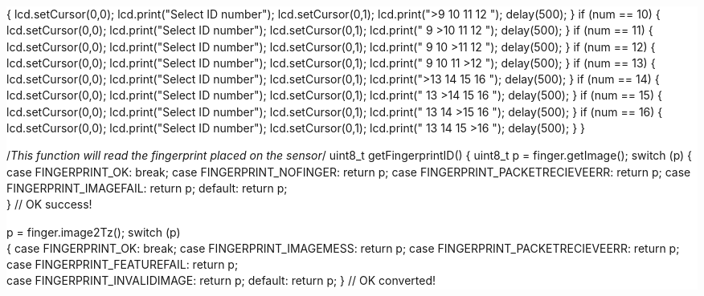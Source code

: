   {     lcd.setCursor(0,0);     lcd.print("Select ID number");     lcd.setCursor(0,1);     lcd.print(">9  10  11  12  ");       delay(500); 
  }   if (num == 10) 
  {     lcd.setCursor(0,0);     lcd.print("Select ID number");     lcd.setCursor(0,1);     lcd.print(" 9 >10  11  12  ");       delay(500); 
  }   if (num == 11) 
  {     lcd.setCursor(0,0);     lcd.print("Select ID number");     lcd.setCursor(0,1);     lcd.print(" 9  10 >11  12  ");       delay(500); 
  }   if (num == 12) 
  {     lcd.setCursor(0,0);     lcd.print("Select ID number");     lcd.setCursor(0,1);     lcd.print(" 9  10  11 >12  ");       delay(500); 
  }   if (num == 13) 
  {     lcd.setCursor(0,0);     lcd.print("Select ID number");     lcd.setCursor(0,1);     lcd.print(">13  14  15  16 ");       delay(500); 
  }   if (num == 14) 
  { 
lcd.setCursor(0,0); lcd.print("Select ID number"); lcd.setCursor(0,1); 
    lcd.print(" 13 >14  15  16 ");       delay(500); 
  }   if (num == 15) 
  {     lcd.setCursor(0,0);     lcd.print("Select ID number");     lcd.setCursor(0,1);     lcd.print(" 13  14 >15  16 ");       delay(500); 
  }   if (num == 16) 
  {     lcd.setCursor(0,0);     lcd.print("Select ID number");     lcd.setCursor(0,1);     lcd.print(" 13  14  15 >16 ");       delay(500); 
  } 
} 
 
 
 
 
 
 
 
 
 
/*This function will read the fingerprint placed on the sensor*/ uint8_t getFingerprintID() 
{ 
  uint8_t p = finger.getImage();   switch (p) 
  { 
    case FINGERPRINT_OK: 
    break; 
    case FINGERPRINT_NOFINGER: return p;     case FINGERPRINT_PACKETRECIEVEERR: return p; 
    case FINGERPRINT_IMAGEFAIL: return p; 
    default: return p;  
  } 
// OK success! 
 
  p = finger.image2Tz(); 
  switch (p)  
  { 
    case FINGERPRINT_OK: break;         case FINGERPRINT_IMAGEMESS: return p;         case FINGERPRINT_PACKETRECIEVEERR: return p;       case FINGERPRINT_FEATUREFAIL: return p;   
    case FINGERPRINT_INVALIDIMAGE: return p;         default: return p; 
  } 
// OK converted! 
 